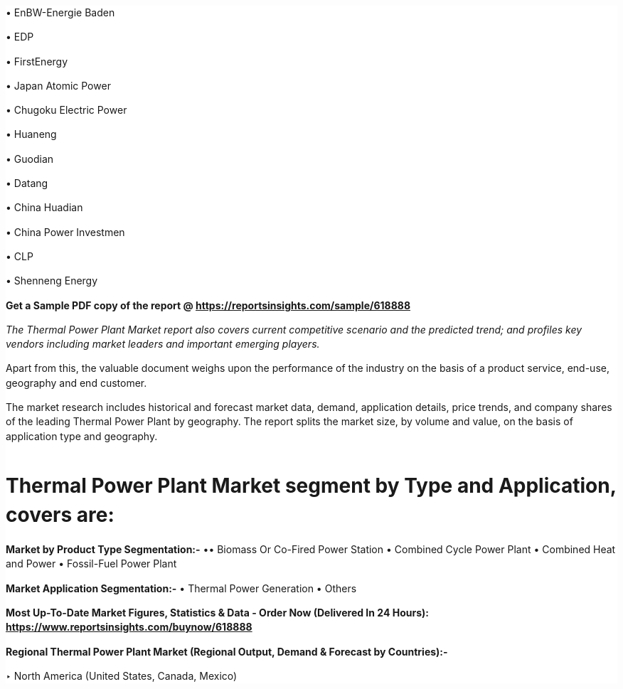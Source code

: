 • EnBW-Energie Baden

• EDP

• FirstEnergy

• Japan Atomic Power

• Chugoku Electric Power

• Huaneng

• Guodian

• Datang

• China Huadian

• China Power Investmen

• CLP

• Shenneng Energy

<strong>Get a Sample PDF copy of the report @ <a href=https://reportsinsights.com/sample/618888>https://reportsinsights.com/sample/618888</a></strong>

<em>The Thermal Power Plant Market report also covers current competitive scenario and the predicted trend; and profiles key vendors including market leaders and important emerging players.</em>

Apart from this, the valuable document weighs upon the performance of the industry on the basis of a product service, end-use, geography and end customer.

The market research includes historical and forecast market data, demand, application details, price trends, and company shares of the leading Thermal Power Plant by geography. The report splits the market size, by volume and value, on the basis of application type and geography.

# <strong>Thermal Power Plant Market segment by Type and Application, covers are:</strong>

<strong>Market by Product Type Segmentation:-</strong>
•• Biomass Or Co-Fired Power Station
• Combined Cycle Power Plant
• Combined Heat and Power
• Fossil-Fuel Power Plant

<strong>Market Application Segmentation:-</strong>
•   Thermal Power Generation
• Others

<strong>Most Up-To-Date Market Figures, Statistics & Data - Order Now (Delivered In 24 Hours): <a href=https://www.reportsinsights.com/buynow/618888>https://www.reportsinsights.com/buynow/618888</a></strong>

<strong>Regional Thermal Power Plant Market (Regional Output, Demand &amp; Forecast by Countries):-</strong>

‣ North America (United States, Canada, Mexico)
